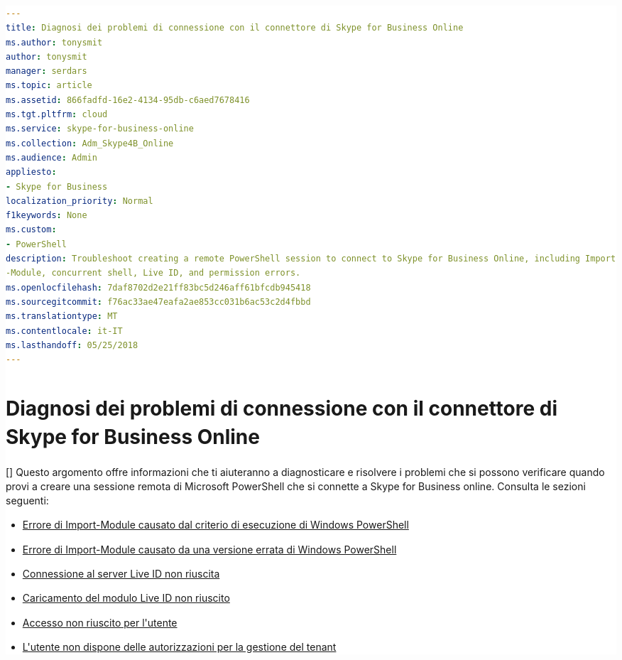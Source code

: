 ```yaml
---
title: Diagnosi dei problemi di connessione con il connettore di Skype for Business Online
ms.author: tonysmit
author: tonysmit
manager: serdars
ms.topic: article
ms.assetid: 866fadfd-16e2-4134-95db-c6aed7678416
ms.tgt.pltfrm: cloud
ms.service: skype-for-business-online
ms.collection: Adm_Skype4B_Online
ms.audience: Admin
appliesto:
- Skype for Business
localization_priority: Normal
f1keywords: None
ms.custom:
- PowerShell
description: Troubleshoot creating a remote PowerShell session to connect to Skype for Business Online, including Import-Module, concurrent shell, Live ID, and permission errors.
ms.openlocfilehash: 7daf8702d2e21ff83bc5d246aff61bfcdb945418
ms.sourcegitcommit: f76ac33ae47eafa2ae853cc031b6ac53c2d4fbbd
ms.translationtype: MT
ms.contentlocale: it-IT
ms.lasthandoff: 05/25/2018
---
```

# <a name="diagnose-connection-problems-with-the-skype-for-business-online-connector"></a>Diagnosi dei problemi di connessione con il connettore di Skype for Business Online

[] Questo argomento offre informazioni che ti aiuteranno a diagnosticare e risolvere i problemi che si possono verificare quando provi a creare una sessione remota di Microsoft PowerShell che si connette a Skype for Business online. Consulta le sezioni seguenti:
  
- [Errore di Import-Module causato dal criterio di esecuzione di Windows PowerShell](diagnose-connection-problems-with-the-skype-for-business-online-connector.md#BKMKPowerShellExecutionPolicy)
    
- [Errore di Import-Module causato da una versione errata di Windows PowerShell](diagnose-connection-problems-with-the-skype-for-business-online-connector.md#BKMKIncorrectVersion)
    
- [Connessione al server Live ID non riuscita](diagnose-connection-problems-with-the-skype-for-business-online-connector.md#BKMKFailedConnect)
    
- [Caricamento del modulo Live ID non riuscito](diagnose-connection-problems-with-the-skype-for-business-online-connector.md#BKMKFailedLoad)
    
- [Accesso non riuscito per l'utente](diagnose-connection-problems-with-the-skype-for-business-online-connector.md#BKMKLogonFailed)
    
- [L'utente non dispone delle autorizzazioni per la gestione del tenant](diagnose-connection-problems-with-the-skype-for-business-online-connector.md#BKMKUserPermission)
    